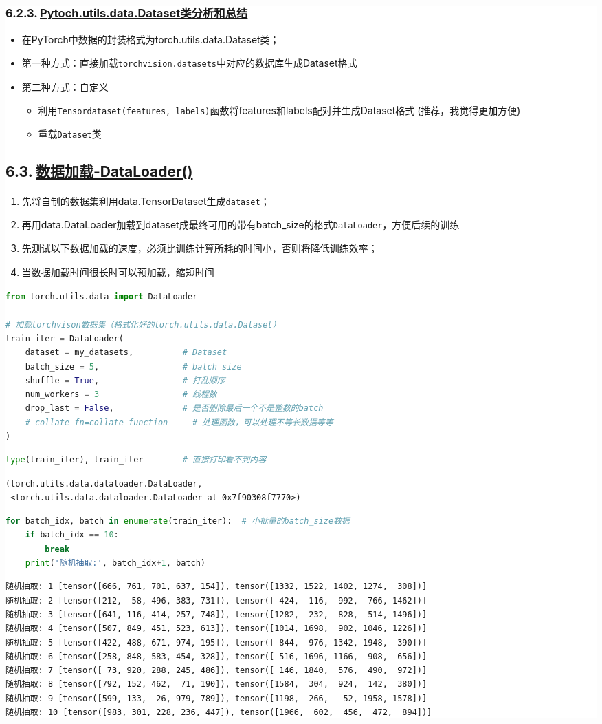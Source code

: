 

### 6.2.3. <a id='toc6_2_3_'></a>[Pytoch.utils.data.Dataset类分析和总结](#toc0_)

- 在PyTorch中数据的封装格式为torch.utils.data.Dataset类；

- 第一种方式：直接加载`torchvision.datasets`中对应的数据库生成Dataset格式

- 第二种方式：自定义
  - 利用`Tensordataset(features, labels)`函数将features和labels配对并生成Dataset格式 (推荐，我觉得更加方便)
  
  - 重载`Dataset`类

## 6.3. <a id='toc6_3_'></a>[数据加载-DataLoader()](#toc0_)
1. 先将自制的数据集利用data.TensorDataset生成`dataset`；

2. 再用data.DataLoader加载到dataset成最终可用的带有batch_size的格式`DataLoader`，方便后续的训练

3. 先测试以下数据加载的速度，必须比训练计算所耗的时间小，否则将降低训练效率；

4. 当数据加载时间很长时可以预加载，缩短时间


```python
from torch.utils.data import DataLoader

# 加载torchvison数据集（格式化好的torch.utils.data.Dataset）
train_iter = DataLoader(
    dataset = my_datasets,          # Dataset
    batch_size = 5,                 # batch size
    shuffle = True,                 # 打乱顺序
    num_workers = 3                 # 线程数
    drop_last = False,              # 是否删除最后一个不是整数的batch
    # collate_fn=collate_function     # 处理函数，可以处理不等长数据等等
)
```


```python
type(train_iter), train_iter        # 直接打印看不到内容
```




    (torch.utils.data.dataloader.DataLoader,
     <torch.utils.data.dataloader.DataLoader at 0x7f90308f7770>)




```python
for batch_idx, batch in enumerate(train_iter):  # 小批量的batch_size数据
    if batch_idx == 10:
        break
    print('随机抽取:', batch_idx+1, batch)
```

    随机抽取: 1 [tensor([666, 761, 701, 637, 154]), tensor([1332, 1522, 1402, 1274,  308])]
    随机抽取: 2 [tensor([212,  58, 496, 383, 731]), tensor([ 424,  116,  992,  766, 1462])]
    随机抽取: 3 [tensor([641, 116, 414, 257, 748]), tensor([1282,  232,  828,  514, 1496])]
    随机抽取: 4 [tensor([507, 849, 451, 523, 613]), tensor([1014, 1698,  902, 1046, 1226])]
    随机抽取: 5 [tensor([422, 488, 671, 974, 195]), tensor([ 844,  976, 1342, 1948,  390])]
    随机抽取: 6 [tensor([258, 848, 583, 454, 328]), tensor([ 516, 1696, 1166,  908,  656])]
    随机抽取: 7 [tensor([ 73, 920, 288, 245, 486]), tensor([ 146, 1840,  576,  490,  972])]
    随机抽取: 8 [tensor([792, 152, 462,  71, 190]), tensor([1584,  304,  924,  142,  380])]
    随机抽取: 9 [tensor([599, 133,  26, 979, 789]), tensor([1198,  266,   52, 1958, 1578])]
    随机抽取: 10 [tensor([983, 301, 228, 236, 447]), tensor([1966,  602,  456,  472,  894])]
